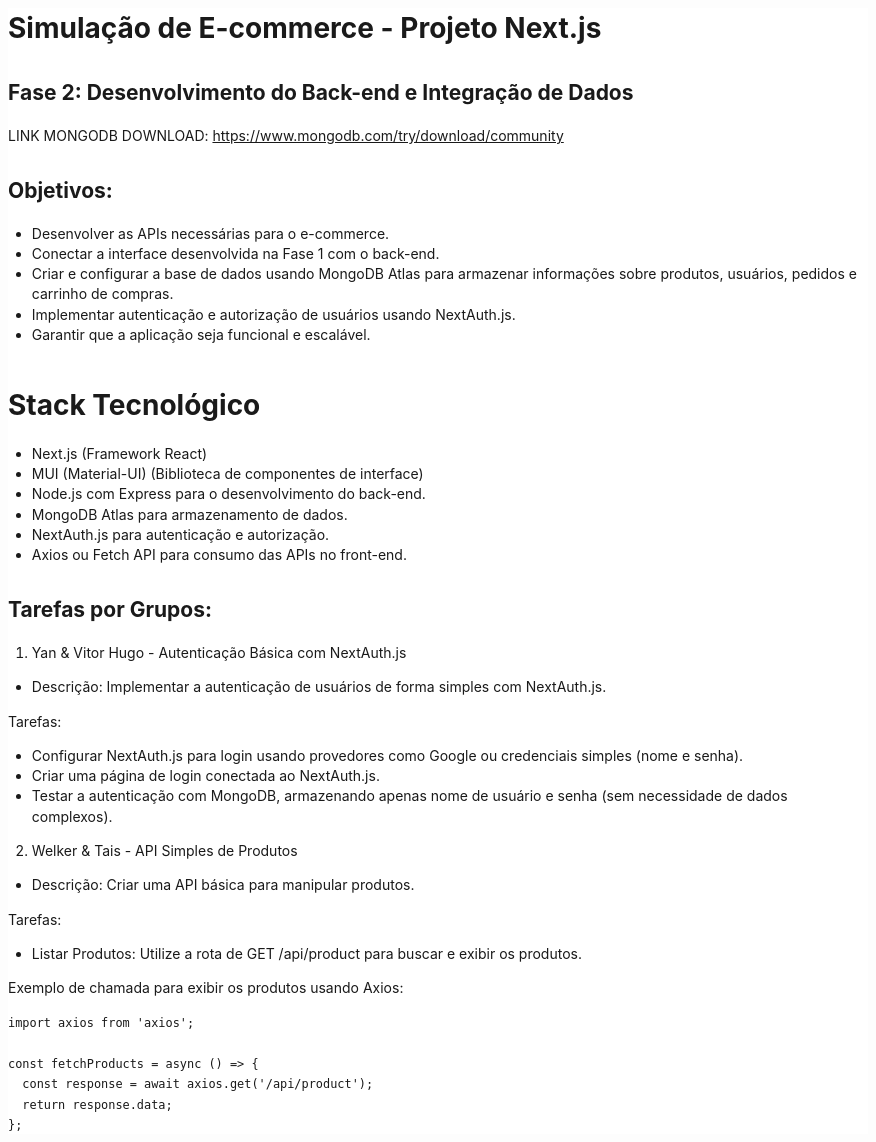 

# Simulação de E-commerce - Projeto Next.js

## Fase 2: Desenvolvimento do Back-end e Integração de Dados

LINK MONGODB DOWNLOAD: https://www.mongodb.com/try/download/community

## Objetivos:

- Desenvolver as APIs necessárias para o e-commerce.
- Conectar a interface desenvolvida na Fase 1 com o back-end.
- Criar e configurar a base de dados usando MongoDB Atlas para armazenar informações sobre produtos, usuários, pedidos e carrinho de compras.
- Implementar autenticação e autorização de usuários usando NextAuth.js.
- Garantir que a aplicação seja funcional e escalável.

# Stack Tecnológico 

- Next.js (Framework React)
- MUI (Material-UI) (Biblioteca de componentes de interface)
- Node.js com Express para o desenvolvimento do back-end.
- MongoDB Atlas para armazenamento de dados.
- NextAuth.js para autenticação e autorização.
- Axios ou Fetch API para consumo das APIs no front-end.

## Tarefas por Grupos:

1. Yan & Vitor Hugo - Autenticação Básica com NextAuth.js
- Descrição: Implementar a autenticação de usuários de forma simples com NextAuth.js.

Tarefas:
- Configurar NextAuth.js para login usando provedores como Google ou credenciais simples (nome e senha).
- Criar uma página de login conectada ao NextAuth.js.
- Testar a autenticação com MongoDB, armazenando apenas nome de usuário e senha (sem necessidade de dados complexos).

2. Welker & Tais - API Simples de Produtos
- Descrição: Criar uma API básica para manipular produtos.

Tarefas:
- Listar Produtos: Utilize a rota de GET /api/product para buscar e exibir os produtos.

Exemplo de chamada para exibir os produtos usando Axios:
```
import axios from 'axios';

const fetchProducts = async () => {
  const response = await axios.get('/api/product');
  return response.data;
};

```
